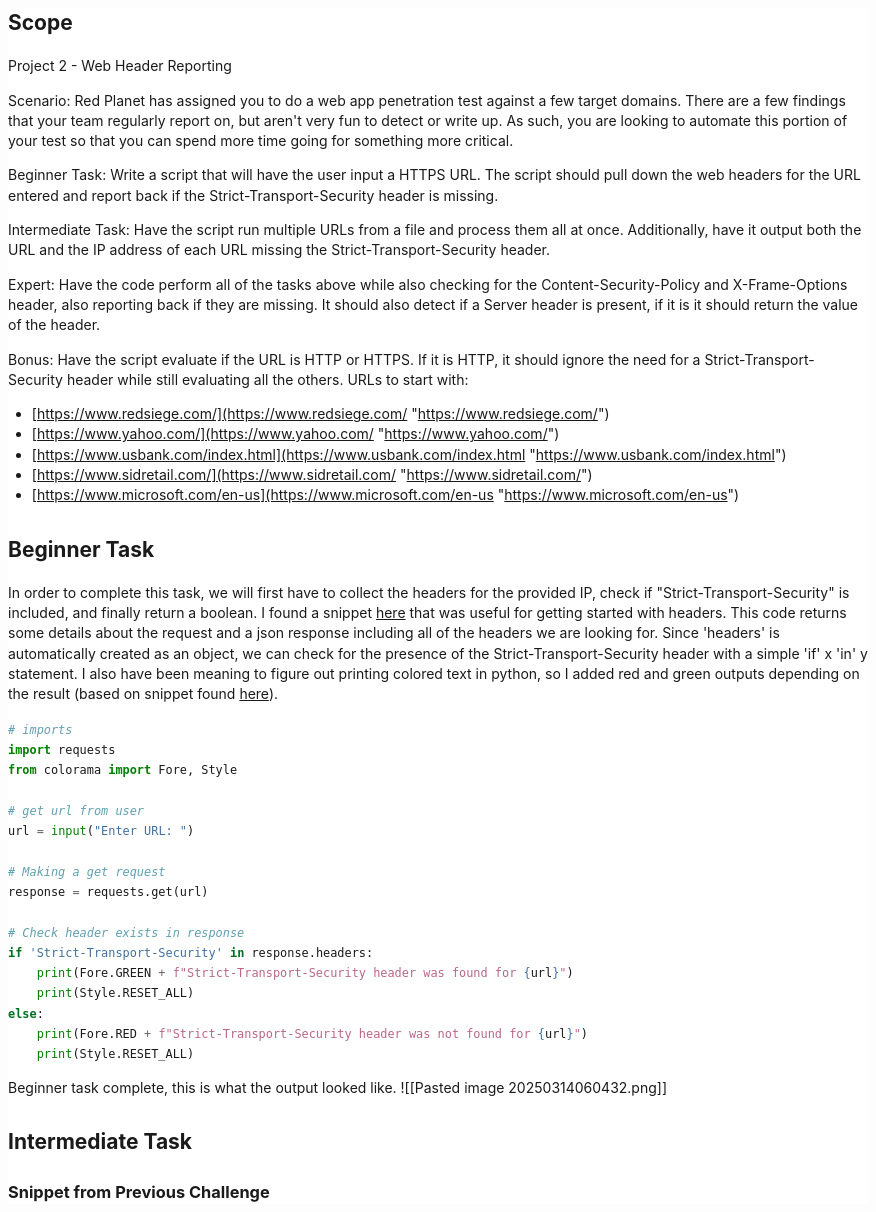 ## Scope
Project 2 - Web Header Reporting 

Scenario: Red Planet has assigned you to do a web app penetration test against a few target domains. There are a few findings that your team regularly report on, but aren't very fun to detect or write up. As such, you are looking to automate this portion of your test so that you can spend more time going for something more critical. 

Beginner Task: Write a script that will have the user input a HTTPS URL. The script should pull down the web headers for the URL entered and report back if the Strict-Transport-Security header is missing. 

Intermediate Task: Have the script run multiple URLs from a file and process them all at once. Additionally, have it output both the URL and the IP address of each URL missing the Strict-Transport-Security header. 

Expert: Have the code perform all of the tasks above while also checking for the Content-Security-Policy and X-Frame-Options header, also reporting back if they are missing. It should also detect if a Server header is present, if it is it should return the value of the header. 

Bonus: Have the script evaluate if the URL is HTTP or HTTPS. If it is HTTP, it should ignore the need for a Strict-Transport-Security header while still evaluating all the others. URLs to start with: 
- [https://www.redsiege.com/](https://www.redsiege.com/ "https://www.redsiege.com/") 
- [https://www.yahoo.com/](https://www.yahoo.com/ "https://www.yahoo.com/") 
- [https://www.usbank.com/index.html](https://www.usbank.com/index.html "https://www.usbank.com/index.html") 
- [https://www.sidretail.com/](https://www.sidretail.com/ "https://www.sidretail.com/") 
- [https://www.microsoft.com/en-us](https://www.microsoft.com/en-us "https://www.microsoft.com/en-us")
## Beginner Task
In order to complete this task, we will first have to collect the headers for the provided IP, check if "Strict-Transport-Security" is included, and finally return a boolean. I found a snippet [here](https://www.geeksforgeeks.org/response-headers-python-requests/) that was useful for getting started with headers. This code returns some details about the request and a json response including all of the headers we are looking for. Since 'headers' is automatically created as an object, we can check for the presence of the Strict-Transport-Security header with a simple 'if' x 'in' y statement. I also have been meaning to figure out printing colored text in python, so I added red and green outputs depending on the result (based on snippet found [here](https://www.geeksforgeeks.org/print-colors-python-terminal/)).
```python
# imports
import requests
from colorama import Fore, Style

# get url from user
url = input("Enter URL: ")

# Making a get request
response = requests.get(url)

# Check header exists in response
if 'Strict-Transport-Security' in response.headers:
    print(Fore.GREEN + f"Strict-Transport-Security header was found for {url}")
    print(Style.RESET_ALL)
else: 
    print(Fore.RED + f"Strict-Transport-Security header was not found for {url}")
    print(Style.RESET_ALL)
```
Beginner task complete, this is what the output looked like.
![[Pasted image 20250314060432.png]]
## Intermediate Task
### Snippet from Previous Challenge